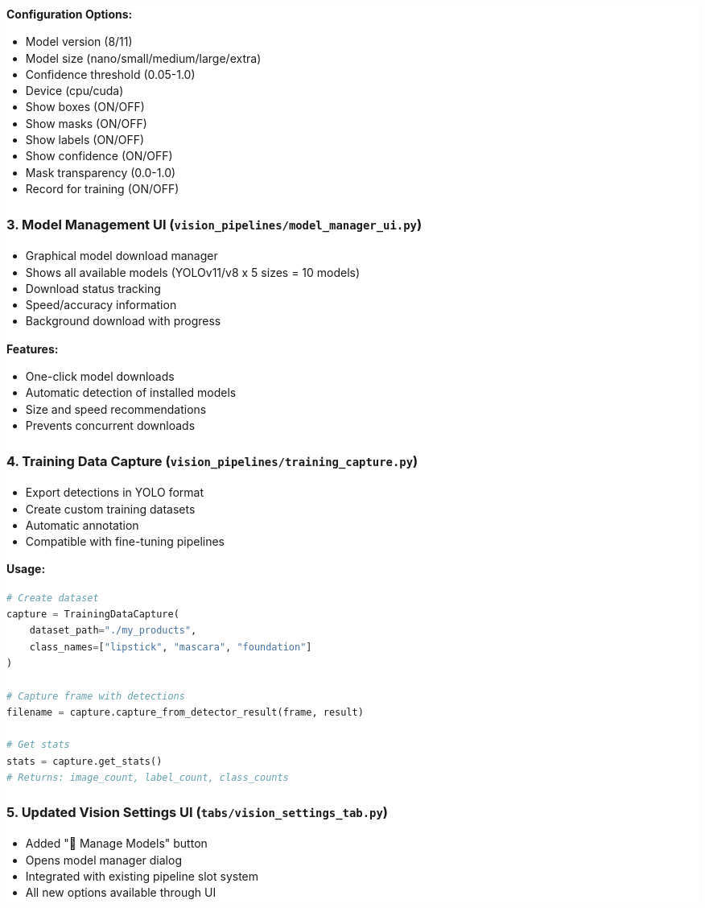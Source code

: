 **Configuration Options:**
- Model version (8/11)
- Model size (nano/small/medium/large/extra)
- Confidence threshold (0.05-1.0)
- Device (cpu/cuda)
- Show boxes (ON/OFF)
- Show masks (ON/OFF)
- Show labels (ON/OFF)
- Show confidence (ON/OFF)
- Mask transparency (0.0-1.0)
- Record for training (ON/OFF)

### 3. **Model Management UI** (`vision_pipelines/model_manager_ui.py`)
- Graphical model download manager
- Shows all available models (YOLOv11/v8 x 5 sizes = 10 models)
- Download status tracking
- Speed/accuracy information
- Background download with progress

**Features:**
- One-click model downloads
- Automatic detection of installed models
- Size and speed recommendations
- Prevents concurrent downloads

### 4. **Training Data Capture** (`vision_pipelines/training_capture.py`)
- Export detections in YOLO format
- Create custom training datasets
- Automatic annotation
- Compatible with fine-tuning pipelines

**Usage:**
```python
# Create dataset
capture = TrainingDataCapture(
    dataset_path="./my_products",
    class_names=["lipstick", "mascara", "foundation"]
)

# Capture frame with detections
filename = capture.capture_from_detector_result(frame, result)

# Get stats
stats = capture.get_stats()
# Returns: image_count, label_count, class_counts
```

### 5. **Updated Vision Settings UI** (`tabs/vision_settings_tab.py`)
- Added "🤖 Manage Models" button
- Opens model manager dialog
- Integrated with existing pipeline slot system
- All new options available through UI
